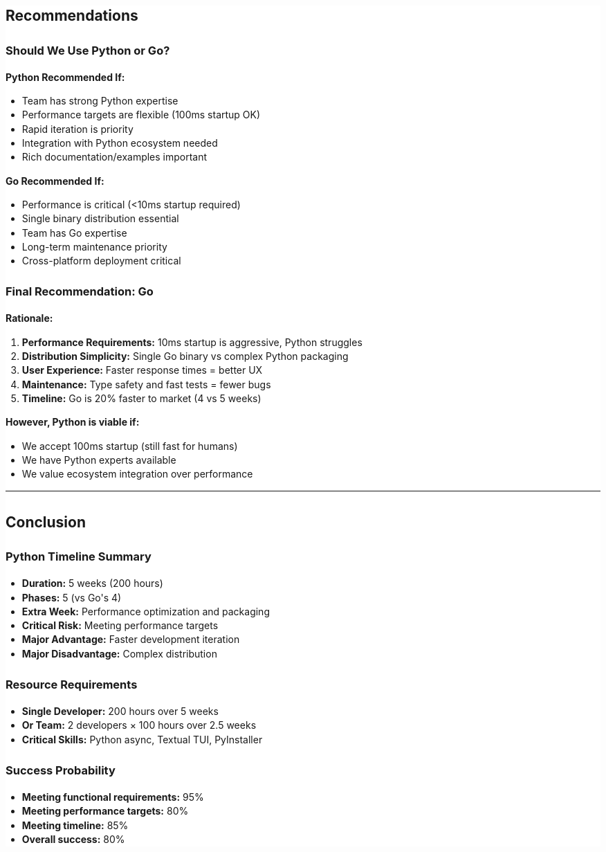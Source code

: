 
## Recommendations

### Should We Use Python or Go?

**Python Recommended If:**
- Team has strong Python expertise
- Performance targets are flexible (100ms startup OK)
- Rapid iteration is priority
- Integration with Python ecosystem needed
- Rich documentation/examples important

**Go Recommended If:**
- Performance is critical (<10ms startup required)
- Single binary distribution essential
- Team has Go expertise
- Long-term maintenance priority
- Cross-platform deployment critical

### Final Recommendation: **Go**

**Rationale:**
1. **Performance Requirements:** 10ms startup is aggressive, Python struggles
2. **Distribution Simplicity:** Single Go binary vs complex Python packaging
3. **User Experience:** Faster response times = better UX
4. **Maintenance:** Type safety and fast tests = fewer bugs
5. **Timeline:** Go is 20% faster to market (4 vs 5 weeks)

**However, Python is viable if:**
- We accept 100ms startup (still fast for humans)
- We have Python experts available
- We value ecosystem integration over performance

---

## Conclusion

### Python Timeline Summary
- **Duration:** 5 weeks (200 hours)
- **Phases:** 5 (vs Go's 4)
- **Extra Week:** Performance optimization and packaging
- **Critical Risk:** Meeting performance targets
- **Major Advantage:** Faster development iteration
- **Major Disadvantage:** Complex distribution

### Resource Requirements
- **Single Developer:** 200 hours over 5 weeks
- **Or Team:** 2 developers × 100 hours over 2.5 weeks
- **Critical Skills:** Python async, Textual TUI, PyInstaller

### Success Probability
- **Meeting functional requirements:** 95%
- **Meeting performance targets:** 80%
- **Meeting timeline:** 85%
- **Overall success:** 80%
